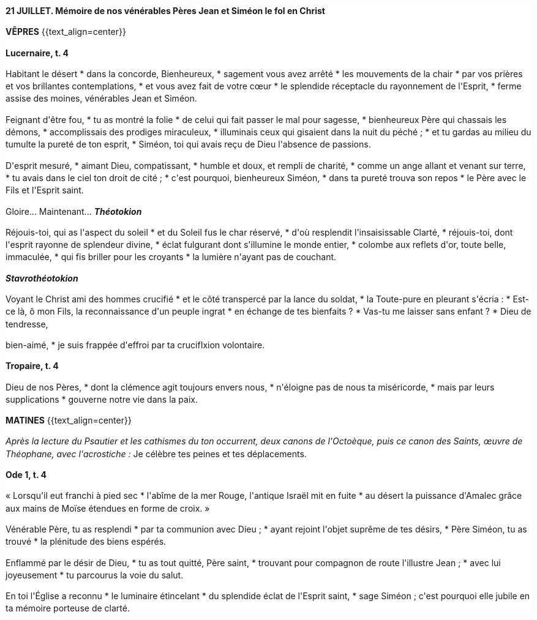 **21 JUILLET. Mémoire de nos vénérables Pères Jean et Siméon le fol en Christ**

**VÊPRES**
{{text_align=center}}

**Lucernaire, t. 4**

Habitant le désert \* dans la concorde, Bienheureux, \* sagement vous avez arrêté \* les mouvements de la chair \* par vos prières et vos brillantes contemplations, \* et vous avez fait de votre cœur \* le splendide réceptacle du rayonnement de l'Esprit, \* ferme assise des moines, vénérables Jean et Siméon.

Feignant d'être fou, \* tu as montré la folie \* de celui qui fait passer le mal pour sagesse, \* bienheureux Père qui chassais les démons, \* accomplissais des prodiges miraculeux, \* illuminais ceux qui gisaient dans la nuit du péché ; \* et tu gardas au milieu du tumulte la pureté de ton esprit, \* Siméon, toi qui avais reçu de Dieu l'absence de passions.

D'esprit mesuré, \* aimant Dieu, compatissant, \* humble et doux, et rempli de charité, \* comme un ange allant et venant sur terre, \* tu avais dans le ciel ton droit de cité ; \* c'est pourquoi, bienheureux Siméon, \* dans ta pureté trouva son repos \* le Père avec le Fils et l'Esprit saint.

Gloire... Maintenant... ***Théotokion***

Réjouis-toi, qui as l'aspect du soleil \* et du Soleil fus le char réservé, \* d'où resplendit l'insaisissable Clarté, \* réjouis-toi, dont l'esprit rayonne de splendeur divine, \* éclat fulgurant dont s'illumine le monde entier, \* colombe aux reflets d'or, toute belle, immaculée, \* qui fis briller pour les croyants \* la lumière n'ayant pas de couchant.

***Stavrothéotokion***

Voyant le Christ ami des hommes crucifié \* et le côté transpercé par la lance du soldat, \* la Toute-pure en pleurant s'écria : \* Est-ce là, ô mon Fils, la reconnaissance d'un peuple ingrat \* en échange de tes bienfaits ? \* Vas-tu me laisser sans enfant ? \* Dieu de tendresse,

bien-aimé, \* je suis frappée d'effroi par ta crucifIxion volontaire.

**Tropaire, t. 4**

Dieu de nos Pères, \* dont la clémence agit toujours envers nous, \* n'éloigne pas de nous ta miséricorde, \* mais par leurs supplications \* gouverne notre vie dans la paix.

**MATINES**
{{text_align=center}}

*Après la lecture du Psautier et les cathismes du ton occurrent, deux canons de l'Octoèque, puis ce* *canon des Saints, œuvre de Théophane, avec l'acrostiche :* Je célèbre tes peines et tes déplacements.

**Ode 1, t. 4**

« Lorsqu'il eut franchi à pied sec \* l'abîme de la mer Rouge, l'antique Israël mit en fuite \* au désert la puissance d'Amalec grâce aux mains de Moïse étendues en forme de croix. »

Vénérable Père, tu as resplendi \* par ta communion avec Dieu ; \* ayant rejoint l'objet suprême de tes désirs, \* Père Siméon, tu as trouvé \* la plénitude des biens espérés.

Enflammé par le désir de Dieu, \* tu as tout quitté, Père saint, \* trouvant pour compagnon de route l'illustre Jean ; \* avec lui joyeusement \* tu parcourus la voie du salut.

En toi l'Église a reconnu \* le luminaire étincelant \* du splendide éclat de l'Esprit saint, \* sage Siméon ; c'est pourquoi elle jubile en ta mémoire porteuse de clarté.
